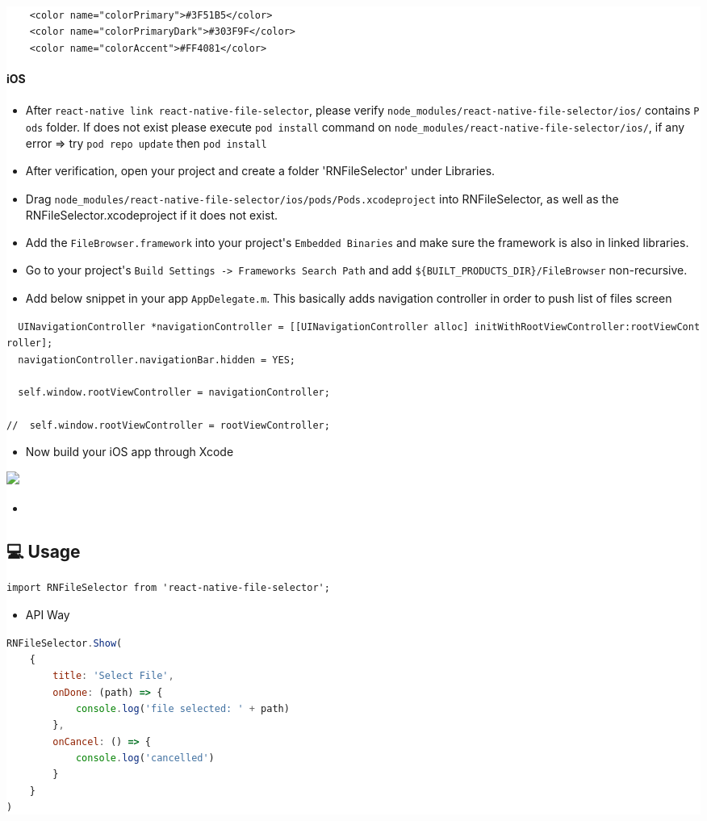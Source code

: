 ```
    <color name="colorPrimary">#3F51B5</color>
    <color name="colorPrimaryDark">#303F9F</color>
    <color name="colorAccent">#FF4081</color>
```

#### **iOS**

- After `react-native link react-native-file-selector`, please verify `node_modules/react-native-file-selector/ios/` contains `Pods` folder. If does not exist please execute `pod install` command on `node_modules/react-native-file-selector/ios/`, if any error => try `pod repo update` then `pod install`
- After verification, open your project and create a folder 'RNFileSelector' under Libraries.
- Drag `node_modules/react-native-file-selector/ios/pods/Pods.xcodeproject` into RNFileSelector, as well as the RNFileSelector.xcodeproject if it does not exist.
- Add the `FileBrowser.framework` into your project's `Embedded Binaries` and make sure the framework is also in linked libraries.
- Go to your project's `Build Settings -> Frameworks Search Path` and add `${BUILT_PRODUCTS_DIR}/FileBrowser` non-recursive.


- Add below snippet in your app `AppDelegate.m`. This basically adds navigation controller in order to push list of files screen

```
  UINavigationController *navigationController = [[UINavigationController alloc] initWithRootViewController:rootViewController];
  navigationController.navigationBar.hidden = YES;

  self.window.rootViewController = navigationController;

//  self.window.rootViewController = rootViewController;

```

- Now build your iOS app through Xcode

<img src="./assets/setup.png" />

- 

## 💻 Usage

`import RNFileSelector from 'react-native-file-selector';`

- API Way

```javascript
RNFileSelector.Show(
    {
        title: 'Select File',
        onDone: (path) => {
            console.log('file selected: ' + path)
        },
        onCancel: () => {
            console.log('cancelled')
        }
    }
)
```
